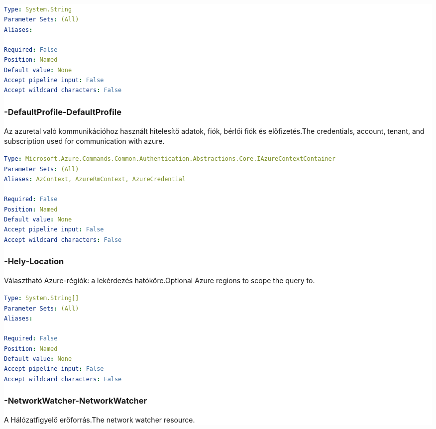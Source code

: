 ```yaml
Type: System.String
Parameter Sets: (All)
Aliases:

Required: False
Position: Named
Default value: None
Accept pipeline input: False
Accept wildcard characters: False
```

### <span data-ttu-id="24f48-121">-DefaultProfile</span><span class="sxs-lookup"><span data-stu-id="24f48-121">-DefaultProfile</span></span>
<span data-ttu-id="24f48-122">Az azuretal való kommunikációhoz használt hitelesítő adatok, fiók, bérlői fiók és előfizetés.</span><span class="sxs-lookup"><span data-stu-id="24f48-122">The credentials, account, tenant, and subscription used for communication with azure.</span></span>

```yaml
Type: Microsoft.Azure.Commands.Common.Authentication.Abstractions.Core.IAzureContextContainer
Parameter Sets: (All)
Aliases: AzContext, AzureRmContext, AzureCredential

Required: False
Position: Named
Default value: None
Accept pipeline input: False
Accept wildcard characters: False
```

### <span data-ttu-id="24f48-123">-Hely</span><span class="sxs-lookup"><span data-stu-id="24f48-123">-Location</span></span>
<span data-ttu-id="24f48-124">Választható Azure-régiók: a lekérdezés hatóköre.</span><span class="sxs-lookup"><span data-stu-id="24f48-124">Optional Azure regions to scope the query to.</span></span>

```yaml
Type: System.String[]
Parameter Sets: (All)
Aliases:

Required: False
Position: Named
Default value: None
Accept pipeline input: False
Accept wildcard characters: False
```

### <span data-ttu-id="24f48-125">-NetworkWatcher</span><span class="sxs-lookup"><span data-stu-id="24f48-125">-NetworkWatcher</span></span>
<span data-ttu-id="24f48-126">A Hálózatfigyelő erőforrás.</span><span class="sxs-lookup"><span data-stu-id="24f48-126">The network watcher resource.</span></span>
